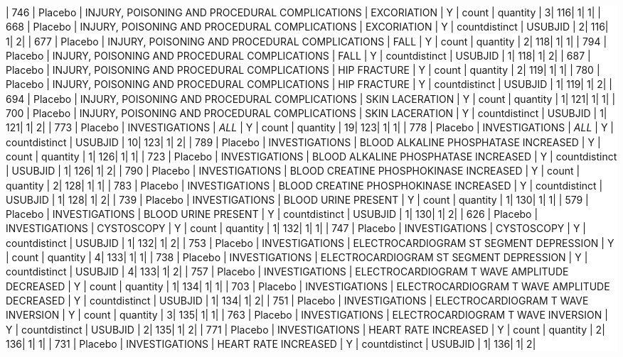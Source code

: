 | 746  | Placebo              | INJURY, POISONING AND PROCEDURAL COMPLICATIONS                      | EXCORIATION                                    | Y     | count         | quantity |        3|    116|      1|           1|
| 668  | Placebo              | INJURY, POISONING AND PROCEDURAL COMPLICATIONS                      | EXCORIATION                                    | Y     | countdistinct | USUBJID  |        2|    116|      1|           2|
| 677  | Placebo              | INJURY, POISONING AND PROCEDURAL COMPLICATIONS                      | FALL                                           | Y     | count         | quantity |        2|    118|      1|           1|
| 794  | Placebo              | INJURY, POISONING AND PROCEDURAL COMPLICATIONS                      | FALL                                           | Y     | countdistinct | USUBJID  |        1|    118|      1|           2|
| 687  | Placebo              | INJURY, POISONING AND PROCEDURAL COMPLICATIONS                      | HIP FRACTURE                                   | Y     | count         | quantity |        2|    119|      1|           1|
| 780  | Placebo              | INJURY, POISONING AND PROCEDURAL COMPLICATIONS                      | HIP FRACTURE                                   | Y     | countdistinct | USUBJID  |        1|    119|      1|           2|
| 694  | Placebo              | INJURY, POISONING AND PROCEDURAL COMPLICATIONS                      | SKIN LACERATION                                | Y     | count         | quantity |        1|    121|      1|           1|
| 700  | Placebo              | INJURY, POISONING AND PROCEDURAL COMPLICATIONS                      | SKIN LACERATION                                | Y     | countdistinct | USUBJID  |        1|    121|      1|           2|
| 773  | Placebo              | INVESTIGATIONS                                                      | *ALL*                                          | Y     | count         | quantity |       19|    123|      1|           1|
| 778  | Placebo              | INVESTIGATIONS                                                      | *ALL*                                          | Y     | countdistinct | USUBJID  |       10|    123|      1|           2|
| 789  | Placebo              | INVESTIGATIONS                                                      | BLOOD ALKALINE PHOSPHATASE INCREASED           | Y     | count         | quantity |        1|    126|      1|           1|
| 723  | Placebo              | INVESTIGATIONS                                                      | BLOOD ALKALINE PHOSPHATASE INCREASED           | Y     | countdistinct | USUBJID  |        1|    126|      1|           2|
| 790  | Placebo              | INVESTIGATIONS                                                      | BLOOD CREATINE PHOSPHOKINASE INCREASED         | Y     | count         | quantity |        2|    128|      1|           1|
| 783  | Placebo              | INVESTIGATIONS                                                      | BLOOD CREATINE PHOSPHOKINASE INCREASED         | Y     | countdistinct | USUBJID  |        1|    128|      1|           2|
| 739  | Placebo              | INVESTIGATIONS                                                      | BLOOD URINE PRESENT                            | Y     | count         | quantity |        1|    130|      1|           1|
| 579  | Placebo              | INVESTIGATIONS                                                      | BLOOD URINE PRESENT                            | Y     | countdistinct | USUBJID  |        1|    130|      1|           2|
| 626  | Placebo              | INVESTIGATIONS                                                      | CYSTOSCOPY                                     | Y     | count         | quantity |        1|    132|      1|           1|
| 747  | Placebo              | INVESTIGATIONS                                                      | CYSTOSCOPY                                     | Y     | countdistinct | USUBJID  |        1|    132|      1|           2|
| 753  | Placebo              | INVESTIGATIONS                                                      | ELECTROCARDIOGRAM ST SEGMENT DEPRESSION        | Y     | count         | quantity |        4|    133|      1|           1|
| 738  | Placebo              | INVESTIGATIONS                                                      | ELECTROCARDIOGRAM ST SEGMENT DEPRESSION        | Y     | countdistinct | USUBJID  |        4|    133|      1|           2|
| 757  | Placebo              | INVESTIGATIONS                                                      | ELECTROCARDIOGRAM T WAVE AMPLITUDE DECREASED   | Y     | count         | quantity |        1|    134|      1|           1|
| 703  | Placebo              | INVESTIGATIONS                                                      | ELECTROCARDIOGRAM T WAVE AMPLITUDE DECREASED   | Y     | countdistinct | USUBJID  |        1|    134|      1|           2|
| 751  | Placebo              | INVESTIGATIONS                                                      | ELECTROCARDIOGRAM T WAVE INVERSION             | Y     | count         | quantity |        3|    135|      1|           1|
| 763  | Placebo              | INVESTIGATIONS                                                      | ELECTROCARDIOGRAM T WAVE INVERSION             | Y     | countdistinct | USUBJID  |        2|    135|      1|           2|
| 771  | Placebo              | INVESTIGATIONS                                                      | HEART RATE INCREASED                           | Y     | count         | quantity |        2|    136|      1|           1|
| 731  | Placebo              | INVESTIGATIONS                                                      | HEART RATE INCREASED                           | Y     | countdistinct | USUBJID  |        1|    136|      1|           2|